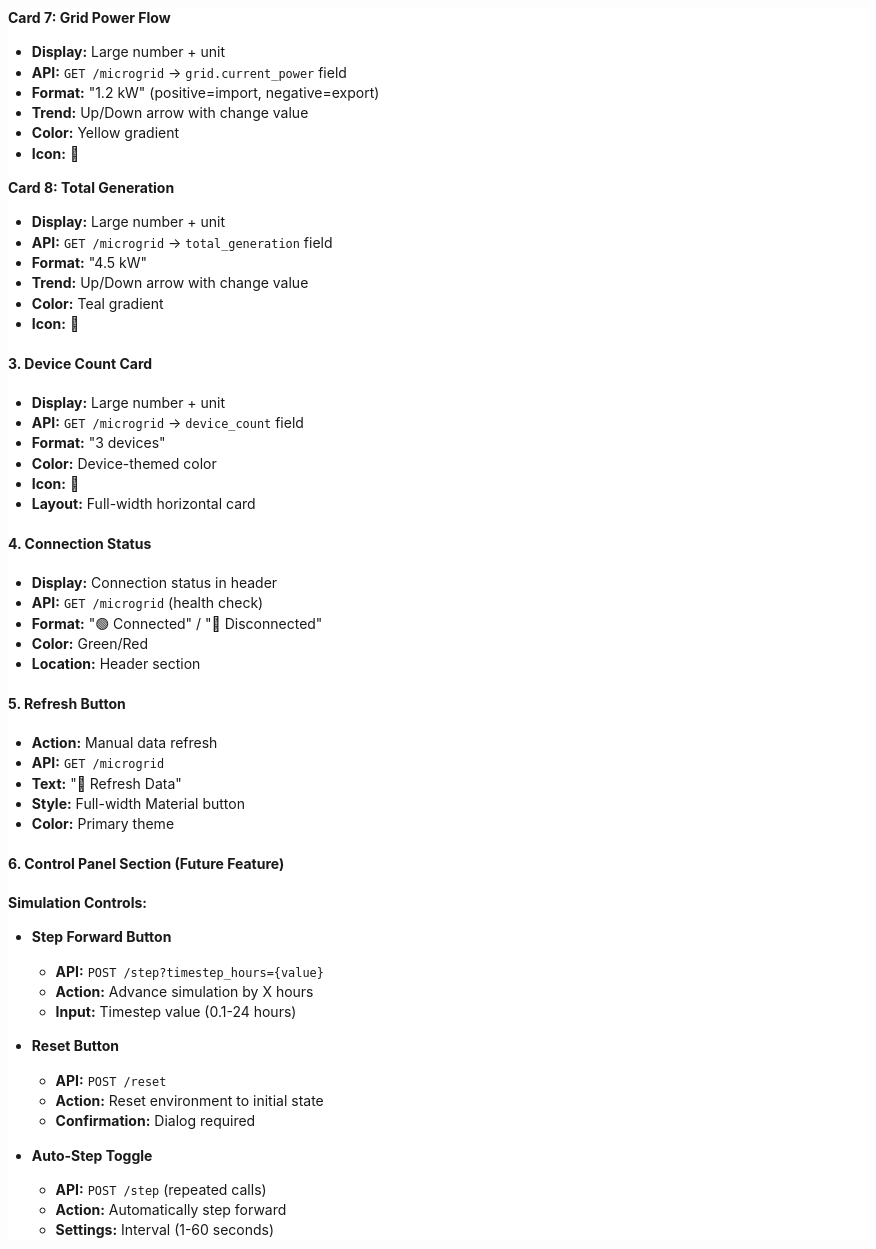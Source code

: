 **Card 7: Grid Power Flow**
- **Display:** Large number + unit
- **API:** `GET /microgrid` → `grid.current_power` field
- **Format:** "1.2 kW" (positive=import, negative=export)
- **Trend:** Up/Down arrow with change value
- **Color:** Yellow gradient
- **Icon:** 🔌

**Card 8: Total Generation**
- **Display:** Large number + unit
- **API:** `GET /microgrid` → `total_generation` field
- **Format:** "4.5 kW"
- **Trend:** Up/Down arrow with change value
- **Color:** Teal gradient
- **Icon:** 🌱

#### **3. Device Count Card**
- **Display:** Large number + unit
- **API:** `GET /microgrid` → `device_count` field
- **Format:** "3 devices"
- **Color:** Device-themed color
- **Icon:** 🔧
- **Layout:** Full-width horizontal card

#### **4. Connection Status**
- **Display:** Connection status in header
- **API:** `GET /microgrid` (health check)
- **Format:** "🟢 Connected" / "🔴 Disconnected"
- **Color:** Green/Red
- **Location:** Header section

#### **5. Refresh Button**
- **Action:** Manual data refresh
- **API:** `GET /microgrid`
- **Text:** "🔄 Refresh Data"
- **Style:** Full-width Material button
- **Color:** Primary theme

#### **6. Control Panel Section (Future Feature)**

**Simulation Controls:**
- **Step Forward Button**
  - **API:** `POST /step?timestep_hours={value}`
  - **Action:** Advance simulation by X hours
  - **Input:** Timestep value (0.1-24 hours)

- **Reset Button**
  - **API:** `POST /reset`
  - **Action:** Reset environment to initial state
  - **Confirmation:** Dialog required

- **Auto-Step Toggle**
  - **API:** `POST /step` (repeated calls)
  - **Action:** Automatically step forward
  - **Settings:** Interval (1-60 seconds)
